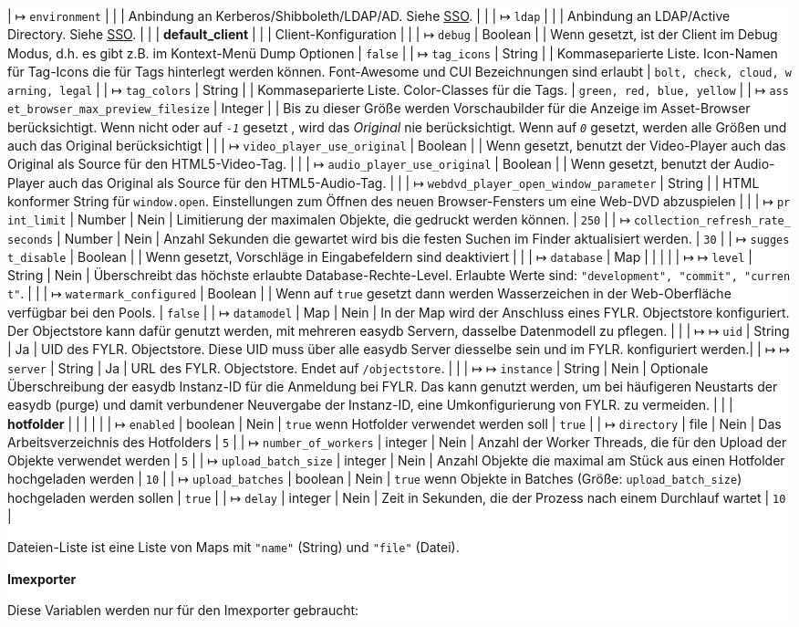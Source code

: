| &#8614; `environment`                              |               |         | Anbindung an Kerberos/Shibboleth/LDAP/AD. Siehe [SSO](/sysadmin/konfiguration/sso/sso.html/#liste-der-konfiguration). | |
| &#8614; `ldap`                                     |               |         | Anbindung an LDAP/Active Directory. Siehe [SSO](/sysadmin/konfiguration/sso/sso.html/#liste-der-konfiguration). | |
| **default_client**                                 |               |         | Client-Konfiguration | |
| &#8614; `debug`                                    | Boolean       |         | Wenn gesetzt, ist der Client im Debug Modus, d.h. es gibt z.B. im Kontext-Menü Dump Optionen | `false` |
| &#8614; `tag_icons`                                | String        |         | Kommaseparierte Liste. Icon-Namen für Tag-Icons die für Tags hinterlegt werden können. Font-Awesome und CUI Bezeichnungen sind erlaubt | `bolt, check, cloud, warning, legal` |
| &#8614; `tag_colors`                               | String        |         | Kommaseparierte Liste. Color-Classes für die Tags. | `green, red, blue, yellow` |
| &#8614; `asset_browser_max_preview_filesize`       | Integer       |         | Bis zu dieser Größe werden Vorschaubilder für die Anzeige im Asset-Browser berücksichtigt. Wenn nicht oder auf *`-1`* gesetzt , wird das *Original* nie berücksichtigt. Wenn auf *`0`* gesetzt, werden alle Größen und auch das Original berücksichtigt | |
| &#8614; `video_player_use_original`                | Boolean       |         | Wenn gesetzt, benutzt der Video-Player auch das Original als Source für den HTML5-Video-Tag. | |
| &#8614; `audio_player_use_original`                | Boolean       |         | Wenn gesetzt, benutzt der Audio-Player auch das Original als Source für den HTML5-Audio-Tag. | |
| &#8614; `webdvd_player_open_window_parameter`      | String        |         | HTML konformer String für `window.open`. Einstellungen zum Öffnen des neuen Browser-Fensters um eine Web-DVD abzuspielen | |
| &#8614; `print_limit`      					  	 | Number        | Nein    | Limitierung der maximalen Objekte, die gedruckt werden können. | `250` |
| &#8614; `collection_refresh_rate_seconds`		     | Number        | Nein    | Anzahl Sekunden die gewartet wird bis die festen Suchen im Finder aktualisiert werden. | `30` |
| &#8614; `suggest_disable`                          | Boolean       |         | Wenn gesetzt, Vorschläge in Eingabefeldern sind deaktiviert | |
| &#8614; `database`                                 | Map           |         | | |
| &#8614; &#8614; `level`                            | String        | Nein    | Überschreibt das höchste erlaubte Database-Rechte-Level. Erlaubte Werte sind: `"development", "commit", "current"`. | |
| &#8614; `watermark_configured`                     | Boolean       |         | Wenn auf `true` gesetzt dann werden Wasserzeichen in der Web-Oberfläche verfügbar bei den Pools.  | `false` |
| &#8614; `datamodel`                                | Map           | Nein    | In der Map wird der Anschluss eines FYLR. Objectstore konfiguriert. Der Objectstore kann dafür genutzt werden, mit mehreren easydb Servern, dasselbe Datenmodell zu pflegen. | |
| &#8614; &#8614; `uid`                              | String        | Ja      | UID des FYLR. Objectstore. Diese UID muss über alle easydb Server diesselbe sein und im FYLR. konfiguriert werden.|
| &#8614; &#8614; `server`                           | String        | Ja      | URL des FYLR. Objectstore. Endet auf `/objectstore`. | |
| &#8614; &#8614; `instance`                         | String        | Nein    | Optionale Überschreibung der easydb Instanz-ID für die Anmeldung bei FYLR. Das kann genutzt werden, um bei häufigeren Neustarts der easydb (purge) und damit verbundener Neuvergabe der Instanz-ID, eine Umkonfigurierung von FYLR. zu vermeiden. | |
| **hotfolder**                                      |               |         | | |
| &#8614; `enabled`                                  | boolean       |  Nein   | `true` wenn Hotfolder verwendet werden soll | `true` |
| &#8614; `directory`                                | file          |  Nein   | Das Arbeitsverzeichnis des Hotfolders | `5` |
| &#8614; `number_of_workers`                        | integer       |  Nein   | Anzahl der Worker Threads, die für den Upload der Objekte verwendet werden | `5` |
| &#8614; `upload_batch_size`                        | integer       |  Nein   | Anzahl Objekte die maximal am Stück aus einen Hotfolder hochgeladen werden | `10` |
| &#8614; `upload_batches`                           | boolean       |  Nein   | `true` wenn Objekte in Batches (Größe: `upload_batch_size`) hochgeladen werden sollen | `true` |
| &#8614; `delay`                                    | integer       |  Nein   | Zeit in Sekunden, die der Prozess nach einem Durchlauf wartet | `10` |

Dateien-Liste ist eine Liste von Maps mit `"name"` (String) und `"file"` (Datei).

**Imexporter**

Diese Variablen werden nur für den Imexporter gebraucht:
